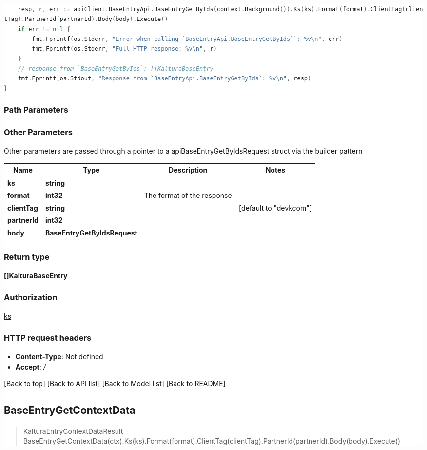 ```go
    resp, r, err := apiClient.BaseEntryApi.BaseEntryGetByIds(context.Background()).Ks(ks).Format(format).ClientTag(clientTag).PartnerId(partnerId).Body(body).Execute()
    if err != nil {
        fmt.Fprintf(os.Stderr, "Error when calling `BaseEntryApi.BaseEntryGetByIds``: %v\n", err)
        fmt.Fprintf(os.Stderr, "Full HTTP response: %v\n", r)
    }
    // response from `BaseEntryGetByIds`: []KalturaBaseEntry
    fmt.Fprintf(os.Stdout, "Response from `BaseEntryApi.BaseEntryGetByIds`: %v\n", resp)
}
```

### Path Parameters



### Other Parameters

Other parameters are passed through a pointer to a apiBaseEntryGetByIdsRequest struct via the builder pattern


Name | Type | Description  | Notes
------------- | ------------- | ------------- | -------------
 **ks** | **string** |  | 
 **format** | **int32** | The format of the response | 
 **clientTag** | **string** |  | [default to &quot;devkcom&quot;]
 **partnerId** | **int32** |  | 
 **body** | [**BaseEntryGetByIdsRequest**](BaseEntryGetByIdsRequest.md) |  | 

### Return type

[**[]KalturaBaseEntry**](KalturaBaseEntry.md)

### Authorization

[ks](../README.md#ks)

### HTTP request headers

- **Content-Type**: Not defined
- **Accept**: */*

[[Back to top]](#) [[Back to API list]](../README.md#documentation-for-api-endpoints)
[[Back to Model list]](../README.md#documentation-for-models)
[[Back to README]](../README.md)


## BaseEntryGetContextData

> KalturaEntryContextDataResult BaseEntryGetContextData(ctx).Ks(ks).Format(format).ClientTag(clientTag).PartnerId(partnerId).Body(body).Execute()



